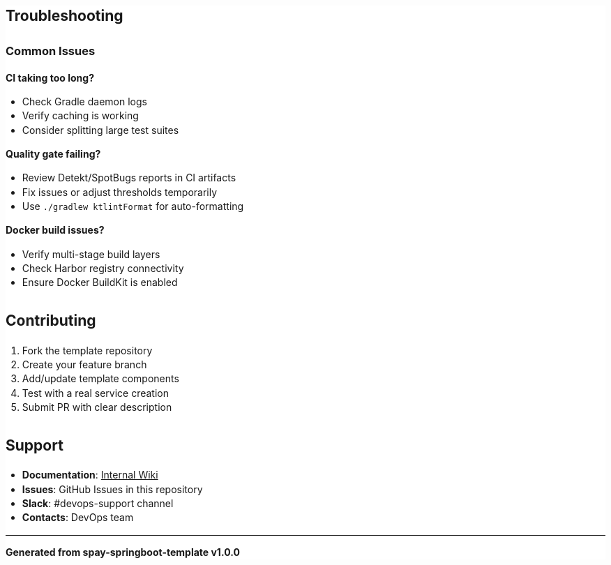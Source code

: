 ## Troubleshooting

### Common Issues

**CI taking too long?**
- Check Gradle daemon logs
- Verify caching is working
- Consider splitting large test suites

**Quality gate failing?**
- Review Detekt/SpotBugs reports in CI artifacts
- Fix issues or adjust thresholds temporarily
- Use `./gradlew ktlintFormat` for auto-formatting

**Docker build issues?**
- Verify multi-stage build layers
- Check Harbor registry connectivity
- Ensure Docker BuildKit is enabled

## Contributing

1. Fork the template repository
2. Create your feature branch
3. Add/update template components
4. Test with a real service creation
5. Submit PR with clear description

## Support

- **Documentation**: [Internal Wiki](https://wiki.spaybusiness.com/spring-boot-template)
- **Issues**: GitHub Issues in this repository
- **Slack**: #devops-support channel
- **Contacts**: DevOps team

---

**Generated from spay-springboot-template v1.0.0**